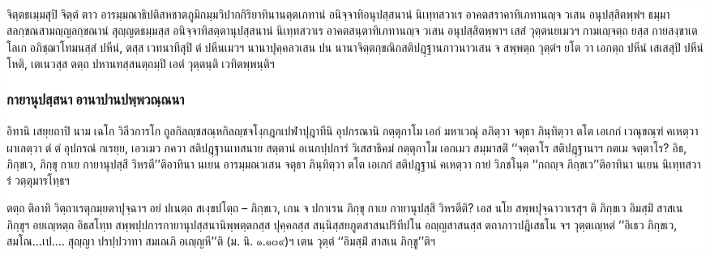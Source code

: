 
<p>จิตฺตธเมฺมสุปิ จิตฺตํ ตาว อารมฺมณาธิปติสหชาตภูมิกมฺมวิปากกิริยาทินานตฺตเภทานํ อนิจฺจาทิอนุปสฺสนานํ นิเทฺทสวาเร อาคตสราคาทิเภทานญฺจ วเสน อนุปสฺสิตพฺพํฯ ธมฺมา สลกฺขณสามญฺญลกฺขณานํ สุญฺญตธมฺมสฺส อนิจฺจาทิสตฺตานุปสฺสนานํ นิเทฺทสวาเร อาคตสนฺตาทิเภทานญฺจ วเสน อนุปสฺสิตพฺพาฯ เสสํ วุตฺตนยเมวฯ กามเญฺจตฺถ ยสฺส กายสงฺขาเต โลเก อภิชฺฌาโทมนสฺสํ ปหีนํ, ตสฺส เวทนาทีสุปิ ตํ ปหีนเมวฯ นานาปุคฺคลวเสน ปน นานาจิตฺตกฺขณิกสติปฎฺฐานภาวนาวเสน จ สพฺพตฺถ วุตฺตํฯ ยโต วา เอกตฺถ ปหีนํ เสเสสุปิ ปหีนํ โหติ, เตเนวสฺส ตตฺถ ปหานทสฺสนตฺถมฺปิ เอตํ วุตฺตนฺติ เวทิตพฺพนฺติฯ</p>

</p>


<h3>กายานุปสฺสนา อานาปานปพฺพวณฺณนา</h3>
<p> อิทานิ เสยฺยถาปิ นาม เฉโก วิลีวการโก ถูลกิลญฺชสณฺหกิลญฺชจโงฺกฎกเปฬาปุฎาทีนิ อุปกรณานิ กตฺตุกาโม เอกํ มหาเวณุํ ลภิตฺวา จตุธา ภินฺทิตฺวา ตโต เอเกกํ เวณุขณฺฑํ คเหตฺวา ผาเลตฺวา ตํ ตํ อุปกรณํ กเรยฺย, เอวเมว ภควา สติปฎฺฐานเทสนาย สตฺตานํ อเนกปฺปการํ  วิเสสาธิคมํ กตฺตุกาโม เอกเมว สมฺมาสติํ ‘‘จตฺตาโร สติปฎฺฐานาฯ กตเม  จตฺตาโร? อิธ, ภิกฺขเว, ภิกฺขุ กาเย กายานุปสฺสี วิหรตี’’ติอาทินา นเยน อารมฺมณวเสน จตุธา ภินฺทิตฺวา ตโต เอเกกํ สติปฎฺฐานํ คเหตฺวา กายํ วิภชโนฺต ‘‘กถญฺจ ภิกฺขเว’’ติอาทินา นเยน นิเทฺทสวารํ วตฺตุมารโทฺธฯ</p>


<p>ตตฺถ ติอาทิ วิตฺถาเรตุกมฺยตาปุจฺฉาฯ อยํ ปเนตฺถ สเงฺขปโตฺถ – ภิกฺขเว, เกน จ  ปกาเรน ภิกฺขุ กาเย กายานุปสฺสี วิหรตีติ? เอส นโย สพฺพปุจฺฉาวาเรสุฯ ติ ภิกฺขเว อิมสฺมิํ สาสเน ภิกฺขุฯ อยเญฺหตฺถ อิธสโทฺท สพฺพปฺปการกายานุปสฺสนานิพฺพตฺตกสฺส ปุคฺคลสฺส สนฺนิสฺสยภูตสาสนปริทีปโน อญฺญสาสนสฺส ตถาภาวปฎิเสธโน จฯ วุตฺตเญฺหตํ ‘‘อิเธว ภิกฺขเว, สมโณ…เป.… สุญฺญา ปรปฺปวาทา สมเณภิ อเญฺญหี’’ติ (ม. นิ. ๑.๑๓๙)ฯ เตน วุตฺตํ ‘‘อิมสฺมิํ สาสเน ภิกฺขู’’ติฯ</p>


